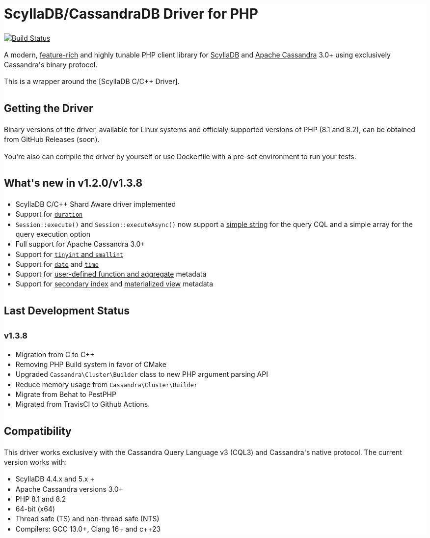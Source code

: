 # ScyllaDB/CassandraDB Driver for PHP

[![Build Status](https://github.com/he4rt/scylladb-php-driver/actions/workflows/tests.yml/badge.svg?branch=v1.3.x)](https://github.com/he4rt/scylladb-php-driver/actions/workflows/tests.yml)

A modern, [feature-rich][Features] and highly tunable PHP client library
for [ScyllaDB](https://github.com/scylladb/scylladb) and
[Apache Cassandra] 3.0+ using exclusively Cassandra's binary protocol.

This is a wrapper around the [ScyllaDB C/C++ Driver].

## Getting the Driver

Binary versions of the driver, available for Linux systems and officialy supported versions of PHP (8.1 and 8.2), can be
obtained from GitHub Releases (soon).

You're also can compile the driver by yourself or use Dockerfile with a pre-set environment to run your tests.

## What's new in v1.2.0/v1.3.8

* ScyllaDB C/C++ Shard Aware driver implemented
* Support for [`duration`]
* `Session::execute()` and `Session::executeAsync()` now support a
  [simple string] for the query CQL and a simple array for the query execution option
* Full support for Apache Cassandra 3.0+
* Support for [`tinyint` and `smallint`]
* Support for [`date`] and [`time`]
* Support for [user-defined function and aggregate] metadata
* Support for [secondary index] and [materialized view] metadata

## Last Development Status

### v1.3.8

- Migration from C to C++
- Removing PHP Build system in favor of CMake
- Upgraded `Cassandra\Cluster\Builder` class to new PHP argument parsing API
- Reduce memory usage from `Cassandra\Cluster\Builder`
- Migrate from Behat to PestPHP
- Migrated from TravisCI to Github Actions.

## Compatibility

This driver works exclusively with the Cassandra Query Language v3 (CQL3) and
Cassandra's native protocol. The current version works with:

* ScyllaDB 4.4.x and 5.x +
* Apache Cassandra versions 3.0+
* PHP 8.1 and 8.2
* 64-bit (x64)
* Thread safe (TS) and non-thread safe (NTS)
* Compilers: GCC 13.0+, Clang 16+ and c++23


[Apache Cassandra]: http://cassandra.apache.org
[DSE PHP driver]: http://docs.datastax.com/en/developer/php-driver-dse/latest
[DataStax Enterprise]: http://www.datastax.com/products/datastax-enterprise
[DataStax C/C++ Driver for Apache Cassandra]: http://docs.datastax.com/en/developer/cpp-driver/latest
[DataStax download server]: http://downloads.datastax.com/php-driver
[GitHub]: https://github.com/datastax/php-driver
[Home]: http://docs.datastax.com/en/developer/php-driver/latest
[API]: http://docs.datastax.com/en/developer/php-driver/latest/api
[installing-details]: https://github.com/datastax/php-driver/blob/master/ext/README.md
[contribution-policy]: https://github.com/datastax/php-driver/blob/master/CONTRIBUTING.md
[Behat Framework]: http://docs.behat.org
[Features]: /tests/features
[`duration`]: /tests/features/duration.feature
[simple string]: /tests/features/simple_string_queries.feature
[`tinyint` and `smallint`]: /tests/features/datatypes.feature#L92
[`date`]: /tests/features/datatypes.feature#L135
[`time`]: /tests/features/datatypes.feature#L170
[user-defined function and aggregate]: /tests/features/function_and_aggregate_metadata.feature
[secondary index]: /tests/features/secondary_index_metadata.feature
[materialized view]: /tests/features/materialized_view_metadata.feature